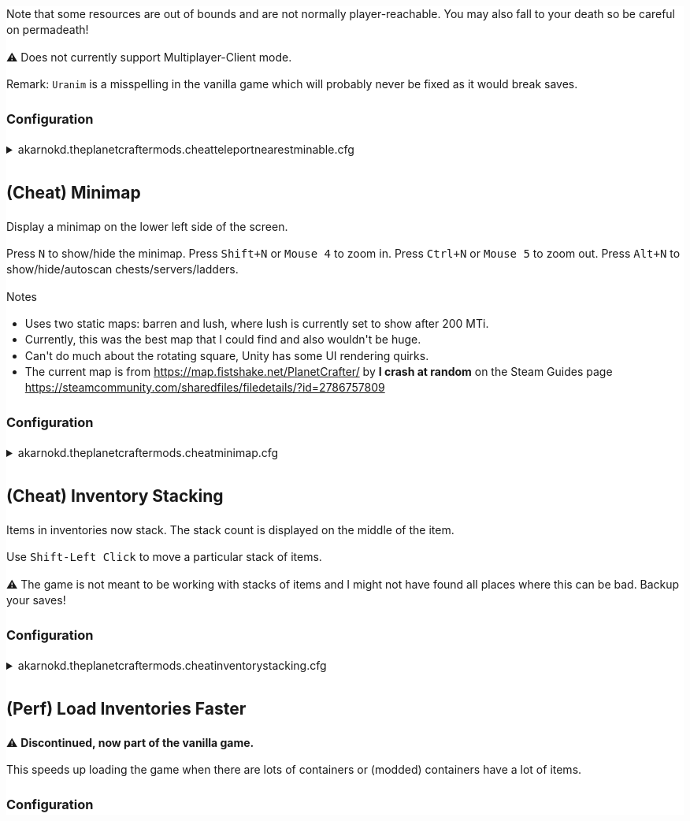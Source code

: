 Note that some resources are out of bounds and are not normally player-reachable. You may also
fall to your death so be careful on permadeath!

:warning: Does not currently support Multiplayer-Client mode.

Remark: `Uranim` is a misspelling in the vanilla game which will probably never be fixed as it would break saves.

### Configuration

<details><summary>akarnokd.theplanetcraftermods.cheatteleportnearestminable.cfg</summary></details>

## (Cheat) Minimap

Display a minimap on the lower left side of the screen.

Press <kbd>N</kbd> to show/hide the minimap.
Press <kbd>Shift+N</kbd> or <kbd>Mouse 4</kbd> to zoom in.
Press <kbd>Ctrl+N</kbd> or <kbd>Mouse 5</kbd> to zoom out.
Press <kbd>Alt+N</kbd> to show/hide/autoscan chests/servers/ladders.

Notes
- Uses two static maps: barren and lush, where lush is currently set to show after 200 MTi.
- Currently, this was the best map that I could find and also wouldn't be huge.
- Can't do much about the rotating square, Unity has some UI rendering quirks.
- The current map is from https://map.fistshake.net/PlanetCrafter/ by **I crash at random** on the Steam Guides page https://steamcommunity.com/sharedfiles/filedetails/?id=2786757809


### Configuration

<details><summary> akarnokd.theplanetcraftermods.cheatminimap.cfg </summary></details>

## (Cheat) Inventory Stacking

Items in inventories now stack. The stack count is displayed on the middle of the item.

Use <kbd>Shift-Left Click</kbd> to move a particular stack of items.

:warning: The game is not meant to be working with stacks of items and I might not have
found all places where this can be bad. Backup your saves!

### Configuration

<details><summary> akarnokd.theplanetcraftermods.cheatinventorystacking.cfg </summary></details>

## (Perf) Load Inventories Faster

:warning: **Discontinued, now part of the vanilla game.**

This speeds up loading the game when there are lots of containers or (modded) containers have a lot of items.

### Configuration
